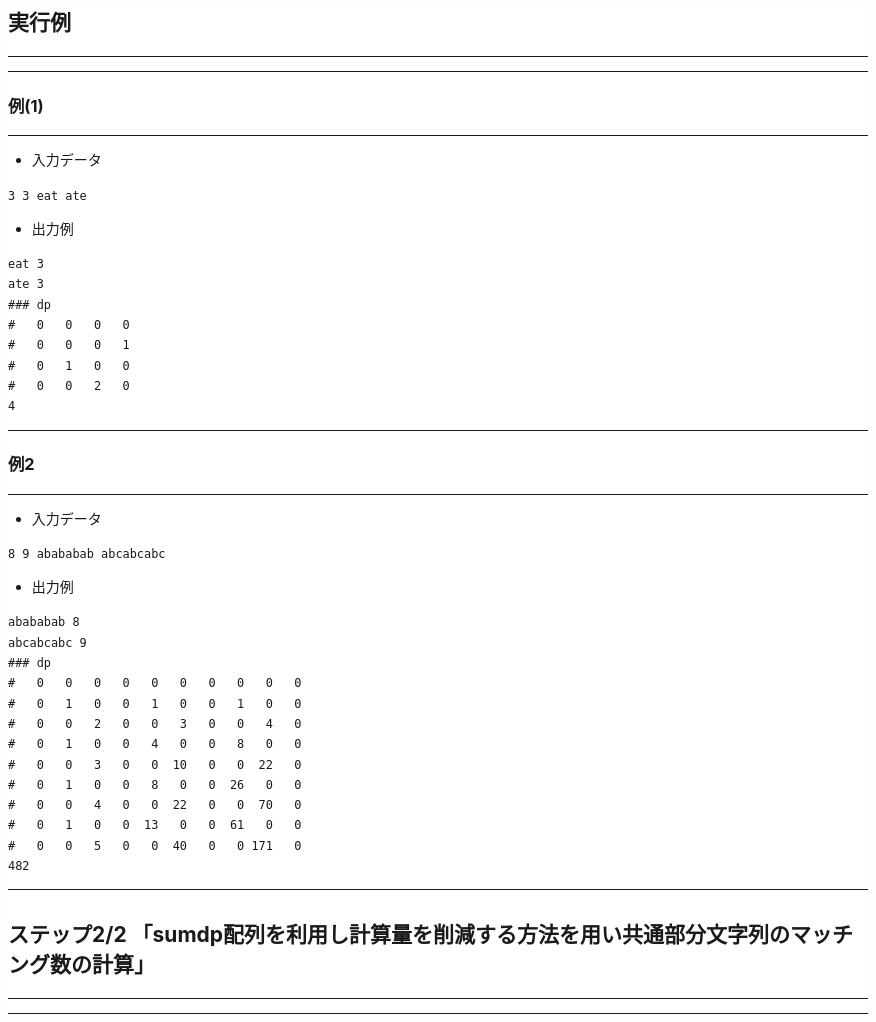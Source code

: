 ## 実行例
---
---
### 例(1)
---

+ 入力データ
```
3 3 eat ate
```

+ 出力例
```
eat 3
ate 3
### dp
#   0   0   0   0
#   0   0   0   1
#   0   1   0   0
#   0   0   2   0
4
```

---
### 例2
---

+ 入力データ
```
8 9 abababab abcabcabc
```

+ 出力例
```
abababab 8
abcabcabc 9
### dp
#   0   0   0   0   0   0   0   0   0   0
#   0   1   0   0   1   0   0   1   0   0
#   0   0   2   0   0   3   0   0   4   0
#   0   1   0   0   4   0   0   8   0   0
#   0   0   3   0   0  10   0   0  22   0
#   0   1   0   0   8   0   0  26   0   0
#   0   0   4   0   0  22   0   0  70   0
#   0   1   0   0  13   0   0  61   0   0
#   0   0   5   0   0  40   0   0 171   0
482
```

---
## ステップ2/2 「sumdp配列を利用し計算量を削減する方法を用い共通部分文字列のマッチング数の計算」
---

---